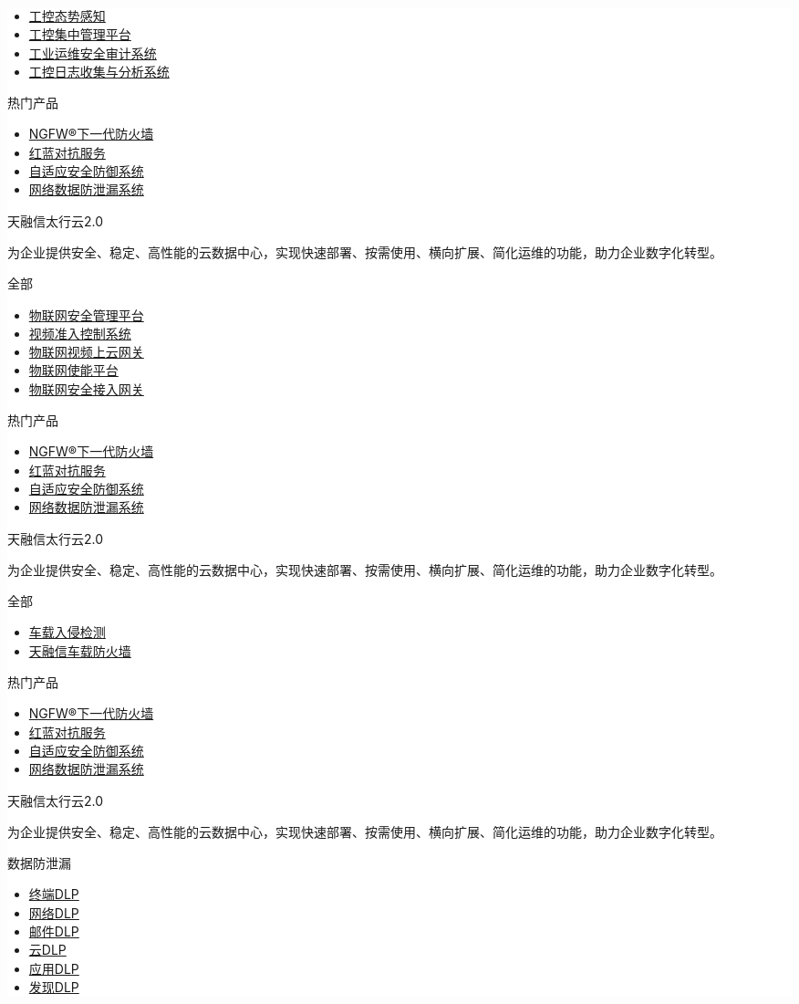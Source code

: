     

  * [ 工控态势感知 ](/products/Industrial-situation-awareness)
  * [ 工控集中管理平台 ](/products/Industrial-safety-management)
  * [ 工业运维安全审计系统 ](/products/Industrial-fortress-machine)
  * [ 工控日志收集与分析系统 ](/products/industrial-logs-collect)

热门产品

  * [NGFW®下一代防火墙](/products/TopNGFW)
  * [红蓝对抗服务](/products/Red-blue-confrontation)
  * [自适应安全防御系统](/products/Adaptive-security-defense)
  * [网络数据防泄漏系统](/products/Network-DLP)

天融信太行云2.0

为企业提供安全、稳定、高性能的云数据中心，实现快速部署、按需使用、横向扩展、简化运维的功能，助力企业数字化转型。

全部

    

  * [ 物联网安全管理平台 ](/products/IOT-SOC)
  * [ 视频准入控制系统 ](/products/TVM)
  * [ 物联网视频上云网关 ](/products/IOT-Cloud-gateway)
  * [ 物联网使能平台 ](/products/IOT-enabling-platform)
  * [ 物联网安全接入网关 ](/products/IoT-Access-gateway)

热门产品

  * [NGFW®下一代防火墙](/products/TopNGFW)
  * [红蓝对抗服务](/products/Red-blue-confrontation)
  * [自适应安全防御系统](/products/Adaptive-security-defense)
  * [网络数据防泄漏系统](/products/Network-DLP)

天融信太行云2.0

为企业提供安全、稳定、高性能的云数据中心，实现快速部署、按需使用、横向扩展、简化运维的功能，助力企业数字化转型。

全部

    

  * [ 车载入侵检测 ](/products/Vehicle-intrusion-detection)
  * [ 天融信车载防火墙 ](/products/Vehicle-Firewall)

热门产品

  * [NGFW®下一代防火墙](/products/TopNGFW)
  * [红蓝对抗服务](/products/Red-blue-confrontation)
  * [自适应安全防御系统](/products/Adaptive-security-defense)
  * [网络数据防泄漏系统](/products/Network-DLP)

天融信太行云2.0

为企业提供安全、稳定、高性能的云数据中心，实现快速部署、按需使用、横向扩展、简化运维的功能，助力企业数字化转型。

数据防泄漏

    

  * [ 终端DLP ](/products/Terminal-DLP)
  * [ 网络DLP ](/products/Network-DLP)
  * [ 邮件DLP ](/products/Email-DLP)
  * [ 云DLP ](/products/Cloud-DLP)
  * [ 应用DLP ](/products/Application-DLP)
  * [ 发现DLP ](/products/Discovery-DLP)

